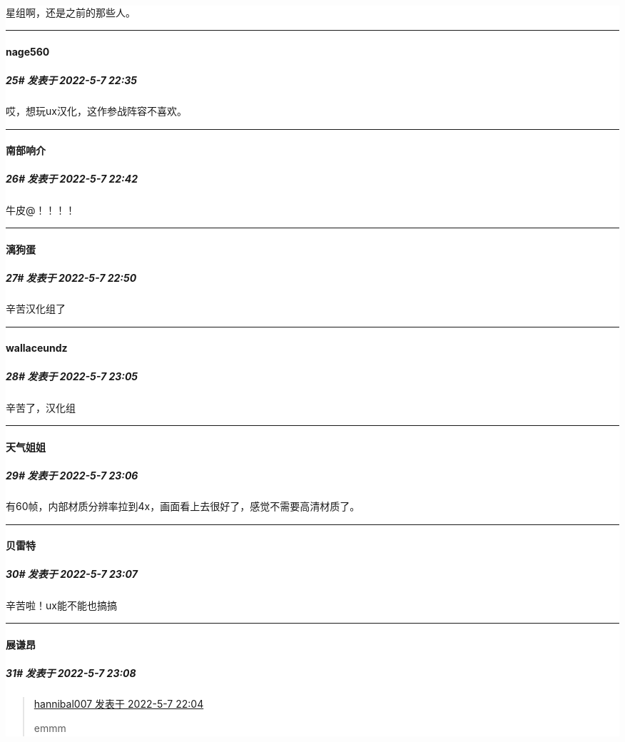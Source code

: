 星组啊，还是之前的那些人。

*****

####  nage560  
##### 25#       发表于 2022-5-7 22:35

哎，想玩ux汉化，这作参战阵容不喜欢。

*****

####  南部响介  
##### 26#       发表于 2022-5-7 22:42

牛皮@！！！！

*****

####  漓狗蛋  
##### 27#       发表于 2022-5-7 22:50

辛苦汉化组了

*****

####  wallaceundz  
##### 28#       发表于 2022-5-7 23:05

辛苦了，汉化组

*****

####  天气姐姐  
##### 29#       发表于 2022-5-7 23:06

有60帧，内部材质分辨率拉到4x，画面看上去很好了，感觉不需要高清材质了。

*****

####  贝雷特  
##### 30#       发表于 2022-5-7 23:07

辛苦啦！ux能不能也搞搞



*****

####  展谦昂  
##### 31#       发表于 2022-5-7 23:08

<blockquote><a href="httphttps://bbs.saraba1st.com/2b/forum.php?mod=redirect&amp;goto=findpost&amp;pid=55733092&amp;ptid=2068353" target="_blank">hannibal007 发表于 2022-5-7 22:04</a>

emmm
